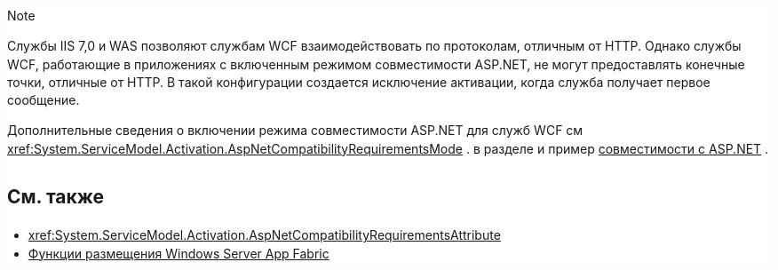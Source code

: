 > [!NOTE]
> Службы IIS 7,0 и WAS позволяют службам WCF взаимодействовать по протоколам, отличным от HTTP. Однако службы WCF, работающие в приложениях с включенным режимом совместимости ASP.NET, не могут предоставлять конечные точки, отличные от HTTP. В такой конфигурации создается исключение активации, когда служба получает первое сообщение.

Дополнительные сведения о включении режима совместимости ASP.NET для служб WCF см <xref:System.ServiceModel.Activation.AspNetCompatibilityRequirementsMode> . в разделе и пример [совместимости с ASP.NET](../samples/aspnet-compatibility.md) .

## <a name="see-also"></a>См. также

- <xref:System.ServiceModel.Activation.AspNetCompatibilityRequirementsAttribute>
- [Функции размещения Windows Server App Fabric](https://docs.microsoft.com/previous-versions/appfabric/ee677189(v=azure.10))
